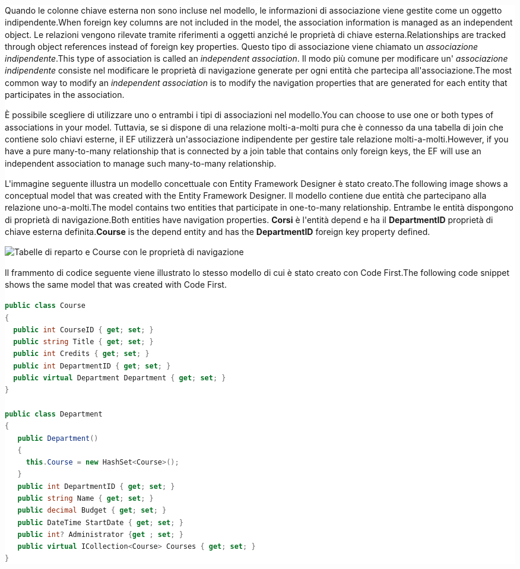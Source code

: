 <span data-ttu-id="e8f0a-127">Quando le colonne chiave esterna non sono incluse nel modello, le informazioni di associazione viene gestite come un oggetto indipendente.</span><span class="sxs-lookup"><span data-stu-id="e8f0a-127">When foreign key columns are not included in the model, the association information is managed as an independent object.</span></span> <span data-ttu-id="e8f0a-128">Le relazioni vengono rilevate tramite riferimenti a oggetti anziché le proprietà di chiave esterna.</span><span class="sxs-lookup"><span data-stu-id="e8f0a-128">Relationships are tracked through object references instead of foreign key properties.</span></span> <span data-ttu-id="e8f0a-129">Questo tipo di associazione viene chiamato un *associazione indipendente*.</span><span class="sxs-lookup"><span data-stu-id="e8f0a-129">This type of association is called an *independent association*.</span></span> <span data-ttu-id="e8f0a-130">Il modo più comune per modificare un' *associazione indipendente* consiste nel modificare le proprietà di navigazione generate per ogni entità che partecipa all'associazione.</span><span class="sxs-lookup"><span data-stu-id="e8f0a-130">The most common way to modify an *independent association* is to modify the navigation properties that are generated for each entity that participates in the association.</span></span>

<span data-ttu-id="e8f0a-131">È possibile scegliere di utilizzare uno o entrambi i tipi di associazioni nel modello.</span><span class="sxs-lookup"><span data-stu-id="e8f0a-131">You can choose to use one or both types of associations in your model.</span></span> <span data-ttu-id="e8f0a-132">Tuttavia, se si dispone di una relazione molti-a-molti pura che è connesso da una tabella di join che contiene solo chiavi esterne, il EF utilizzerà un'associazione indipendente per gestire tale relazione molti-a-molti.</span><span class="sxs-lookup"><span data-stu-id="e8f0a-132">However, if you have a pure many-to-many relationship that is connected by a join table that contains only foreign keys, the EF will use an independent association to manage such many-to-many relationship.</span></span>   

<span data-ttu-id="e8f0a-133">L'immagine seguente illustra un modello concettuale con Entity Framework Designer è stato creato.</span><span class="sxs-lookup"><span data-stu-id="e8f0a-133">The following image shows a conceptual model that was created with the Entity Framework Designer.</span></span> <span data-ttu-id="e8f0a-134">Il modello contiene due entità che partecipano alla relazione uno-a-molti.</span><span class="sxs-lookup"><span data-stu-id="e8f0a-134">The model contains two entities that participate in one-to-many relationship.</span></span> <span data-ttu-id="e8f0a-135">Entrambe le entità dispongono di proprietà di navigazione.</span><span class="sxs-lookup"><span data-stu-id="e8f0a-135">Both entities have navigation properties.</span></span> <span data-ttu-id="e8f0a-136">**Corsi** è l'entità depend e ha il **DepartmentID** proprietà di chiave esterna definita.</span><span class="sxs-lookup"><span data-stu-id="e8f0a-136">**Course** is the depend entity and has the **DepartmentID** foreign key property defined.</span></span>

![Tabelle di reparto e Course con le proprietà di navigazione](~/ef6/media/relationshipefdesigner.png)

<span data-ttu-id="e8f0a-138">Il frammento di codice seguente viene illustrato lo stesso modello di cui è stato creato con Code First.</span><span class="sxs-lookup"><span data-stu-id="e8f0a-138">The following code snippet shows the same model that was created with Code First.</span></span>

``` csharp
public class Course
{
  public int CourseID { get; set; }
  public string Title { get; set; }
  public int Credits { get; set; }
  public int DepartmentID { get; set; }
  public virtual Department Department { get; set; }
}

public class Department
{
   public Department()
   {
     this.Course = new HashSet<Course>();
   }  
   public int DepartmentID { get; set; }
   public string Name { get; set; }
   public decimal Budget { get; set; }
   public DateTime StartDate { get; set; }
   public int? Administrator {get ; set; }
   public virtual ICollection<Course> Courses { get; set; }
}
```
